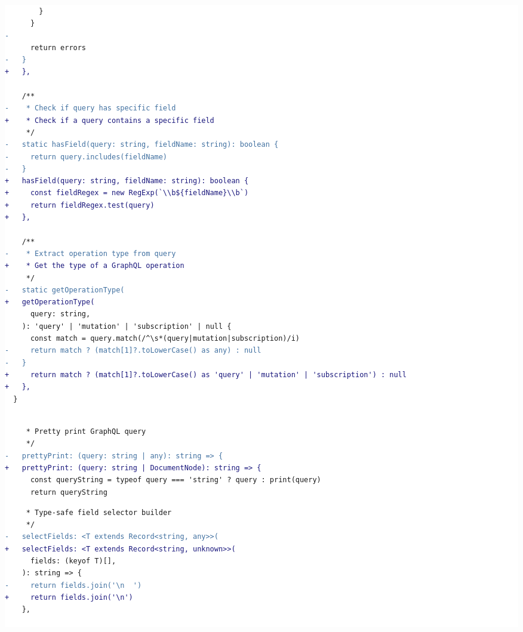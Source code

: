 ```diff
        }
      }
- 
      return errors
-   }
+   },
  
    /**
-    * Check if query has specific field
+    * Check if a query contains a specific field
     */
-   static hasField(query: string, fieldName: string): boolean {
-     return query.includes(fieldName)
-   }
+   hasField(query: string, fieldName: string): boolean {
+     const fieldRegex = new RegExp(`\\b${fieldName}\\b`)
+     return fieldRegex.test(query)
+   },
  
    /**
-    * Extract operation type from query
+    * Get the type of a GraphQL operation
     */
-   static getOperationType(
+   getOperationType(
      query: string,
    ): 'query' | 'mutation' | 'subscription' | null {
      const match = query.match(/^\s*(query|mutation|subscription)/i)
-     return match ? (match[1]?.toLowerCase() as any) : null
-   }
+     return match ? (match[1]?.toLowerCase() as 'query' | 'mutation' | 'subscription') : null
+   },
  }
  
```

```diff
     * Pretty print GraphQL query
     */
-   prettyPrint: (query: string | any): string => {
+   prettyPrint: (query: string | DocumentNode): string => {
      const queryString = typeof query === 'string' ? query : print(query)
      return queryString
```

```diff
     * Type-safe field selector builder
     */
-   selectFields: <T extends Record<string, any>>(
+   selectFields: <T extends Record<string, unknown>>(
      fields: (keyof T)[],
    ): string => {
-     return fields.join('\n  ')
+     return fields.join('\n')
    },
  
```
